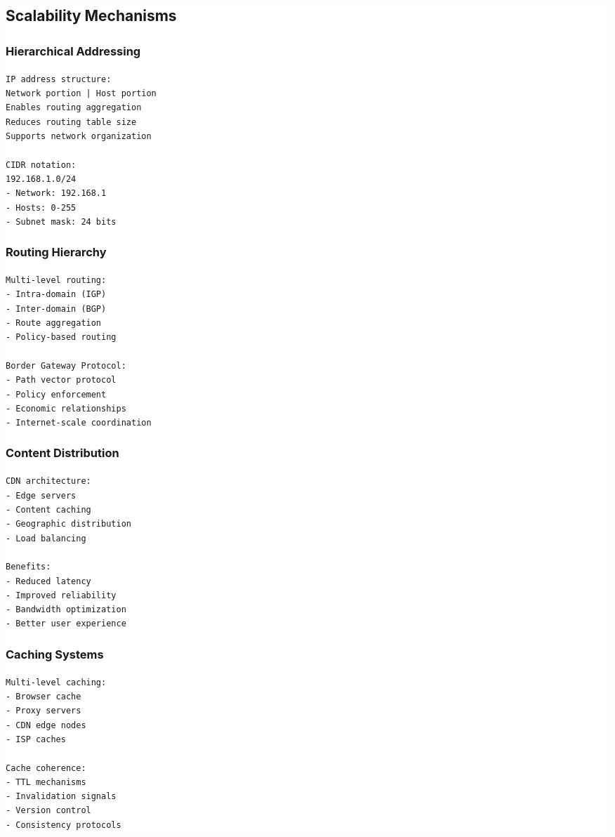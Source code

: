 
## Scalability Mechanisms

### Hierarchical Addressing
```
IP address structure:
Network portion | Host portion
Enables routing aggregation
Reduces routing table size
Supports network organization

CIDR notation:
192.168.1.0/24
- Network: 192.168.1
- Hosts: 0-255
- Subnet mask: 24 bits
```

### Routing Hierarchy
```
Multi-level routing:
- Intra-domain (IGP)
- Inter-domain (BGP)
- Route aggregation
- Policy-based routing

Border Gateway Protocol:
- Path vector protocol
- Policy enforcement
- Economic relationships
- Internet-scale coordination
```

### Content Distribution
```
CDN architecture:
- Edge servers
- Content caching
- Geographic distribution
- Load balancing

Benefits:
- Reduced latency
- Improved reliability
- Bandwidth optimization
- Better user experience
```

### Caching Systems
```
Multi-level caching:
- Browser cache
- Proxy servers
- CDN edge nodes
- ISP caches

Cache coherence:
- TTL mechanisms
- Invalidation signals
- Version control
- Consistency protocols
```
